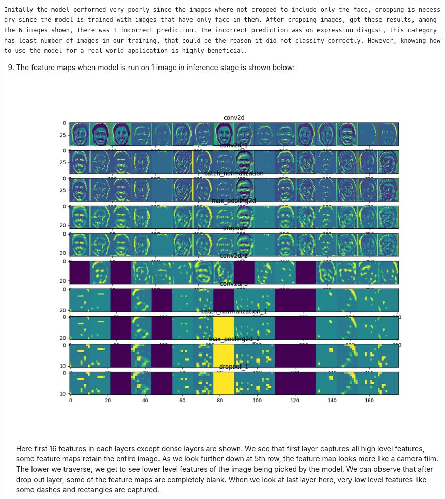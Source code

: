     Initally the model performed very poorly since the images where not cropped to include only the face, cropping is necessary since the model is trained with images that have only face in them. After cropping images, got these results, among the 6 images shown, there was 1 incorrect prediction. The incorrect prediction was on expression disgust, this category has least number of images in our training, that could be the reason it did not classify correctly. However, knowing how to use the model for a real world application is highly beneficial.

9. The feature maps when model is run on 1 image in inference stage is shown below:

    ![Fig 8](figs/model-feature-map.png)

    Here first 16 features in each layers except dense layers are shown. We see that first layer captures all high level features, some feature maps retain the entire image. As we look further down at 5th row, the feature map looks more like a camera film. The lower we traverse, we get to see lower level features of the image being picked by the model. We can observe that after drop out layer, some of the feature maps are completely blank. When we look at last layer here, very low level features like some dashes and rectangles are captured.

